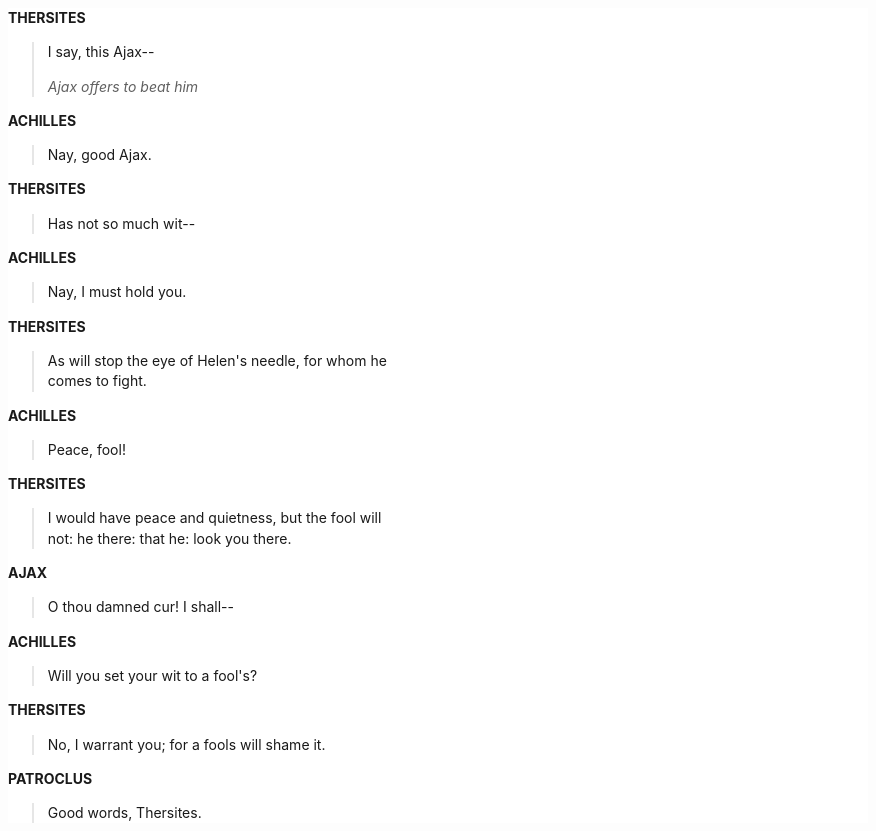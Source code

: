 <A NAME=speech44><b>THERSITES</b></a>
<blockquote>
<A NAME=75>I say, this Ajax--</A><br>
<p><i>Ajax offers to beat him</i></p>
</blockquote>

<A NAME=speech45><b>ACHILLES</b></a>
<blockquote>
<A NAME=76>Nay, good Ajax.</A><br>
</blockquote>

<A NAME=speech46><b>THERSITES</b></a>
<blockquote>
<A NAME=77>Has not so much wit--</A><br>
</blockquote>

<A NAME=speech47><b>ACHILLES</b></a>
<blockquote>
<A NAME=78>Nay, I must hold you.</A><br>
</blockquote>

<A NAME=speech48><b>THERSITES</b></a>
<blockquote>
<A NAME=79>As will stop the eye of Helen's needle, for whom he</A><br>
<A NAME=80>comes to fight.</A><br>
</blockquote>

<A NAME=speech49><b>ACHILLES</b></a>
<blockquote>
<A NAME=81>Peace, fool!</A><br>
</blockquote>

<A NAME=speech50><b>THERSITES</b></a>
<blockquote>
<A NAME=82>I would have peace and quietness, but the fool will</A><br>
<A NAME=83>not: he there: that he: look you there.</A><br>
</blockquote>

<A NAME=speech51><b>AJAX</b></a>
<blockquote>
<A NAME=84>O thou damned cur! I shall--</A><br>
</blockquote>

<A NAME=speech52><b>ACHILLES</b></a>
<blockquote>
<A NAME=85>Will you set your wit to a fool's?</A><br>
</blockquote>

<A NAME=speech53><b>THERSITES</b></a>
<blockquote>
<A NAME=86>No, I warrant you; for a fools will shame it.</A><br>
</blockquote>

<A NAME=speech54><b>PATROCLUS</b></a>
<blockquote>
<A NAME=87>Good words, Thersites.</A><br>
</blockquote>
